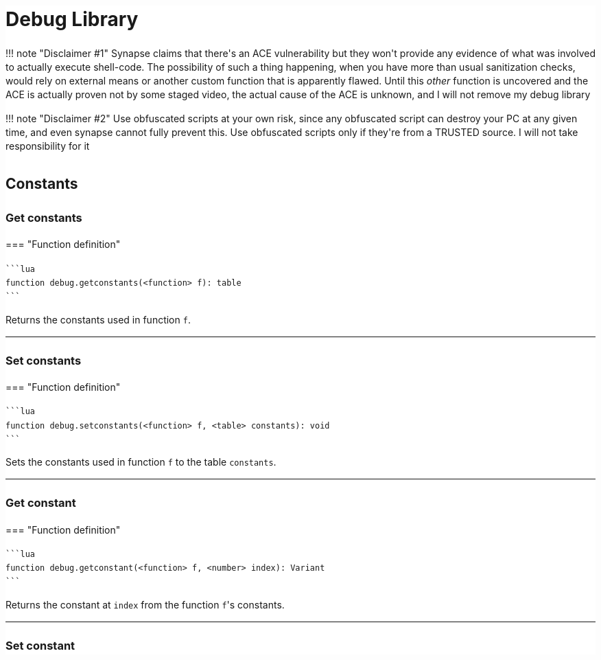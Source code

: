 # Debug Library

!!! note "Disclaimer #1"
    Synapse claims that there's an ACE vulnerability but they won't provide any evidence of what was involved to actually execute shell-code. The possibility of such a thing happening, when you have more than usual sanitization checks, would rely on external means or another custom function that is apparently flawed. Until this _other_ function is uncovered and the ACE is actually proven not by some staged video, the actual cause of the ACE is unknown, and I will not remove my debug library

!!! note "Disclaimer #2"
    Use obfuscated scripts at your own risk, since any obfuscated script can destroy your PC at any given time, and even synapse cannot fully prevent this. Use obfuscated scripts only if they're from a TRUSTED source. I will not take responsibility for it

## Constants

### Get constants

=== "Function definition"

    ```lua
    function debug.getconstants(<function> f): table
    ```

Returns the constants used in function ``f``.

---

### Set constants

=== "Function definition"

    ```lua
    function debug.setconstants(<function> f, <table> constants): void
    ```

Sets the constants used in function ``f`` to the table ``constants``.

---

### Get constant

=== "Function definition"

    ```lua
    function debug.getconstant(<function> f, <number> index): Variant
    ```

Returns the constant at ``index`` from the function ``f``'s constants.

---

### Set constant
